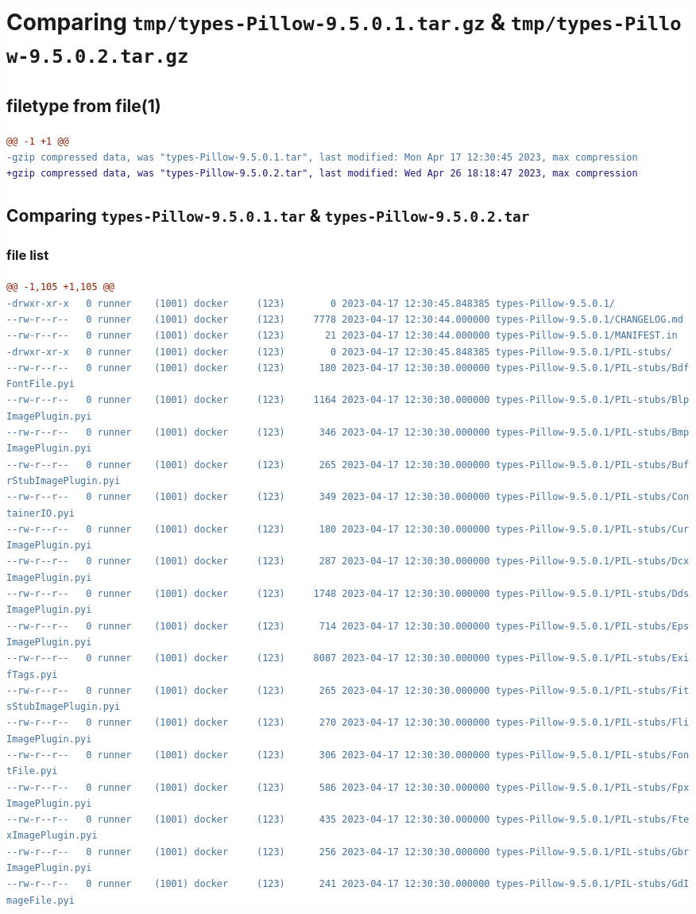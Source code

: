 # Comparing `tmp/types-Pillow-9.5.0.1.tar.gz` & `tmp/types-Pillow-9.5.0.2.tar.gz`

## filetype from file(1)

```diff
@@ -1 +1 @@
-gzip compressed data, was "types-Pillow-9.5.0.1.tar", last modified: Mon Apr 17 12:30:45 2023, max compression
+gzip compressed data, was "types-Pillow-9.5.0.2.tar", last modified: Wed Apr 26 18:18:47 2023, max compression
```

## Comparing `types-Pillow-9.5.0.1.tar` & `types-Pillow-9.5.0.2.tar`

### file list

```diff
@@ -1,105 +1,105 @@
-drwxr-xr-x   0 runner    (1001) docker     (123)        0 2023-04-17 12:30:45.848385 types-Pillow-9.5.0.1/
--rw-r--r--   0 runner    (1001) docker     (123)     7778 2023-04-17 12:30:44.000000 types-Pillow-9.5.0.1/CHANGELOG.md
--rw-r--r--   0 runner    (1001) docker     (123)       21 2023-04-17 12:30:44.000000 types-Pillow-9.5.0.1/MANIFEST.in
-drwxr-xr-x   0 runner    (1001) docker     (123)        0 2023-04-17 12:30:45.848385 types-Pillow-9.5.0.1/PIL-stubs/
--rw-r--r--   0 runner    (1001) docker     (123)      180 2023-04-17 12:30:30.000000 types-Pillow-9.5.0.1/PIL-stubs/BdfFontFile.pyi
--rw-r--r--   0 runner    (1001) docker     (123)     1164 2023-04-17 12:30:30.000000 types-Pillow-9.5.0.1/PIL-stubs/BlpImagePlugin.pyi
--rw-r--r--   0 runner    (1001) docker     (123)      346 2023-04-17 12:30:30.000000 types-Pillow-9.5.0.1/PIL-stubs/BmpImagePlugin.pyi
--rw-r--r--   0 runner    (1001) docker     (123)      265 2023-04-17 12:30:30.000000 types-Pillow-9.5.0.1/PIL-stubs/BufrStubImagePlugin.pyi
--rw-r--r--   0 runner    (1001) docker     (123)      349 2023-04-17 12:30:30.000000 types-Pillow-9.5.0.1/PIL-stubs/ContainerIO.pyi
--rw-r--r--   0 runner    (1001) docker     (123)      180 2023-04-17 12:30:30.000000 types-Pillow-9.5.0.1/PIL-stubs/CurImagePlugin.pyi
--rw-r--r--   0 runner    (1001) docker     (123)      287 2023-04-17 12:30:30.000000 types-Pillow-9.5.0.1/PIL-stubs/DcxImagePlugin.pyi
--rw-r--r--   0 runner    (1001) docker     (123)     1748 2023-04-17 12:30:30.000000 types-Pillow-9.5.0.1/PIL-stubs/DdsImagePlugin.pyi
--rw-r--r--   0 runner    (1001) docker     (123)      714 2023-04-17 12:30:30.000000 types-Pillow-9.5.0.1/PIL-stubs/EpsImagePlugin.pyi
--rw-r--r--   0 runner    (1001) docker     (123)     8087 2023-04-17 12:30:30.000000 types-Pillow-9.5.0.1/PIL-stubs/ExifTags.pyi
--rw-r--r--   0 runner    (1001) docker     (123)      265 2023-04-17 12:30:30.000000 types-Pillow-9.5.0.1/PIL-stubs/FitsStubImagePlugin.pyi
--rw-r--r--   0 runner    (1001) docker     (123)      270 2023-04-17 12:30:30.000000 types-Pillow-9.5.0.1/PIL-stubs/FliImagePlugin.pyi
--rw-r--r--   0 runner    (1001) docker     (123)      306 2023-04-17 12:30:30.000000 types-Pillow-9.5.0.1/PIL-stubs/FontFile.pyi
--rw-r--r--   0 runner    (1001) docker     (123)      586 2023-04-17 12:30:30.000000 types-Pillow-9.5.0.1/PIL-stubs/FpxImagePlugin.pyi
--rw-r--r--   0 runner    (1001) docker     (123)      435 2023-04-17 12:30:30.000000 types-Pillow-9.5.0.1/PIL-stubs/FtexImagePlugin.pyi
--rw-r--r--   0 runner    (1001) docker     (123)      256 2023-04-17 12:30:30.000000 types-Pillow-9.5.0.1/PIL-stubs/GbrImagePlugin.pyi
--rw-r--r--   0 runner    (1001) docker     (123)      241 2023-04-17 12:30:30.000000 types-Pillow-9.5.0.1/PIL-stubs/GdImageFile.pyi
```